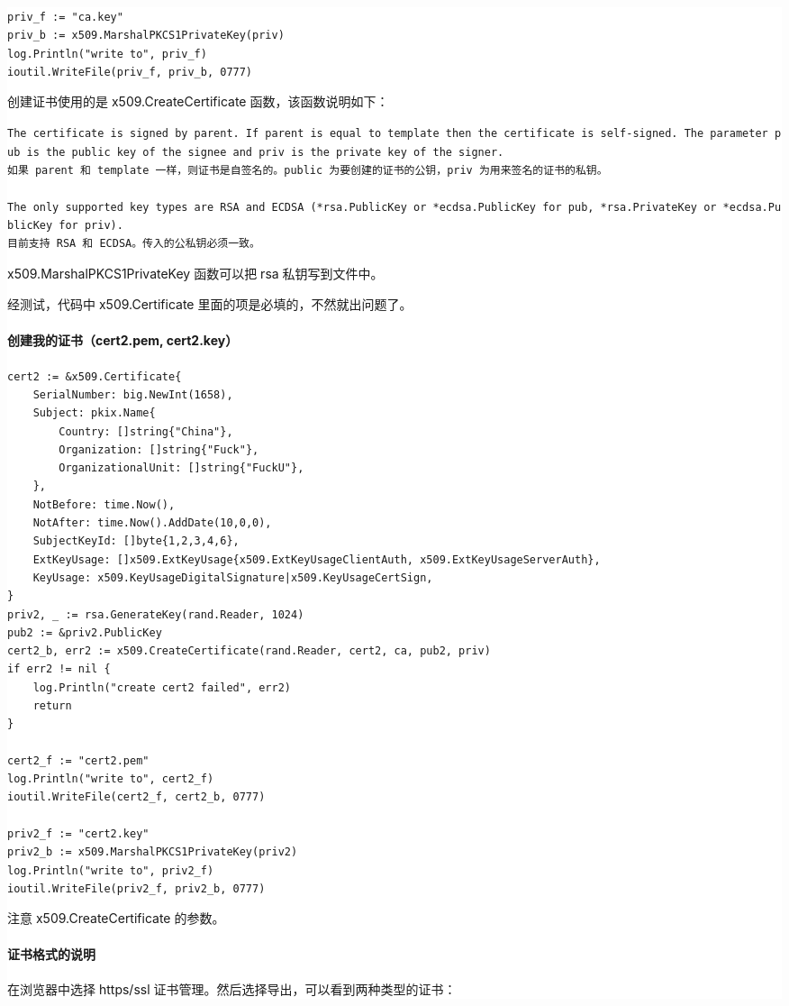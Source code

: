 	priv_f := "ca.key"
	priv_b := x509.MarshalPKCS1PrivateKey(priv)
	log.Println("write to", priv_f)
	ioutil.WriteFile(priv_f, priv_b, 0777)

创建证书使用的是 x509.CreateCertificate 函数，该函数说明如下：
	
	The certificate is signed by parent. If parent is equal to template then the certificate is self-signed. The parameter pub is the public key of the signee and priv is the private key of the signer.
	如果 parent 和 template 一样，则证书是自签名的。public 为要创建的证书的公钥，priv 为用来签名的证书的私钥。
	
	The only supported key types are RSA and ECDSA (*rsa.PublicKey or *ecdsa.PublicKey for pub, *rsa.PrivateKey or *ecdsa.PublicKey for priv).
	目前支持 RSA 和 ECDSA。传入的公私钥必须一致。 

x509.MarshalPKCS1PrivateKey 函数可以把 rsa 私钥写到文件中。

经测试，代码中 x509.Certificate 里面的项是必填的，不然就出问题了。

#### 创建我的证书（cert2.pem, cert2.key）

	cert2 := &x509.Certificate{
		SerialNumber: big.NewInt(1658),
		Subject: pkix.Name{
			Country: []string{"China"},
			Organization: []string{"Fuck"},
			OrganizationalUnit: []string{"FuckU"},
		},
		NotBefore: time.Now(),
		NotAfter: time.Now().AddDate(10,0,0),
		SubjectKeyId: []byte{1,2,3,4,6},
		ExtKeyUsage: []x509.ExtKeyUsage{x509.ExtKeyUsageClientAuth, x509.ExtKeyUsageServerAuth},
		KeyUsage: x509.KeyUsageDigitalSignature|x509.KeyUsageCertSign,
	}
	priv2, _ := rsa.GenerateKey(rand.Reader, 1024)
	pub2 := &priv2.PublicKey
	cert2_b, err2 := x509.CreateCertificate(rand.Reader, cert2, ca, pub2, priv)
	if err2 != nil {
		log.Println("create cert2 failed", err2)
		return
	}

	cert2_f := "cert2.pem"
	log.Println("write to", cert2_f)
	ioutil.WriteFile(cert2_f, cert2_b, 0777)

	priv2_f := "cert2.key"
	priv2_b := x509.MarshalPKCS1PrivateKey(priv2)
	log.Println("write to", priv2_f)
	ioutil.WriteFile(priv2_f, priv2_b, 0777)

注意 x509.CreateCertificate 的参数。

#### 证书格式的说明

在浏览器中选择 https/ssl 证书管理。然后选择导出，可以看到两种类型的证书：
